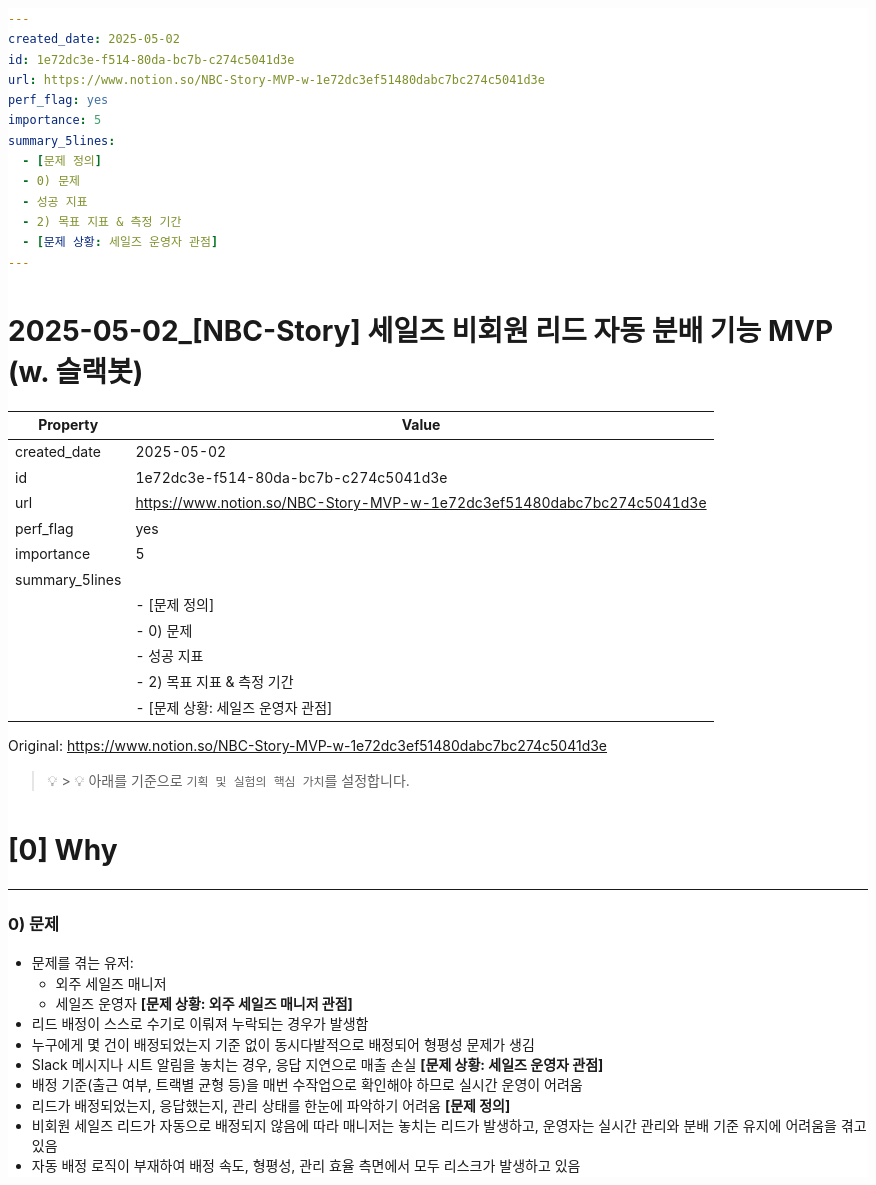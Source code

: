 ```yaml
---
created_date: 2025-05-02
id: 1e72dc3e-f514-80da-bc7b-c274c5041d3e
url: https://www.notion.so/NBC-Story-MVP-w-1e72dc3ef51480dabc7bc274c5041d3e
perf_flag: yes
importance: 5
summary_5lines:
  - [문제 정의]
  - 0) 문제
  - 성공 지표
  - 2) 목표 지표 & 측정 기간
  - [문제 상황: 세일즈 운영자 관점]
---
```


# 2025-05-02_[NBC-Story] 세일즈 비회원 리드 자동 분배 기능 MVP (w. 슬랙봇)

| Property | Value |
| --- | --- |
| created_date | 2025-05-02 |
| id | 1e72dc3e-f514-80da-bc7b-c274c5041d3e |
| url | https://www.notion.so/NBC-Story-MVP-w-1e72dc3ef51480dabc7bc274c5041d3e |
| perf_flag | yes |
| importance | 5 |
| summary_5lines | |
|  | - [문제 정의] |
|  | - 0) 문제 |
|  | - 성공 지표 |
|  | - 2) 목표 지표 & 측정 기간 |
|  | - [문제 상황: 세일즈 운영자 관점] |

Original: https://www.notion.so/NBC-Story-MVP-w-1e72dc3ef51480dabc7bc274c5041d3e

> 💡 
    > 💡 아래를 기준으로 `기획 및 실험의 핵심 가치`를 설정합니다.

# [0] Why

---

### 0) 문제
- 문제를 겪는 유저:
  - 외주 세일즈 매니저
  - 세일즈 운영자
**[문제 상황: 외주 세일즈 매니저 관점]**
- 리드 배정이 스스로 수기로 이뤄져 누락되는 경우가 발생함
- 누구에게 몇 건이 배정되었는지 기준 없이 동시다발적으로 배정되어 형평성 문제가 생김
- Slack 메시지나 시트 알림을 놓치는 경우, 응답 지연으로 매출 손실
**[문제 상황: 세일즈 운영자 관점]**
- 배정 기준(출근 여부, 트랙별 균형 등)을 매번 수작업으로 확인해야 하므로 실시간 운영이 어려움
- 리드가 배정되었는지, 응답했는지, 관리 상태를 한눈에 파악하기 어려움
**[문제 정의]**
- 비회원 세일즈 리드가 자동으로 배정되지 않음에 따라 매니저는 놓치는 리드가 발생하고, 운영자는 실시간 관리와 분배 기준 유지에 어려움을 겪고 있음
- 자동 배정 로직이 부재하여 배정 속도, 형평성, 관리 효율 측면에서 모두 리스크가 발생하고 있음